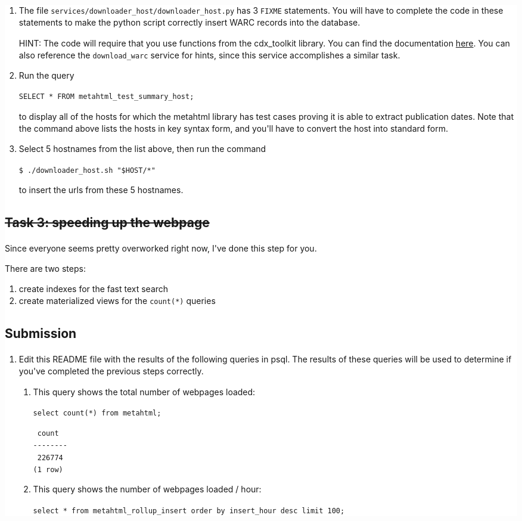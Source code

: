 1. The file `services/downloader_host/downloader_host.py` has 3 `FIXME` statements.
   You will have to complete the code in these statements to make the python script correctly insert WARC records into the database.

   HINT:
   The code will require that you use functions from the cdx_toolkit library.
   You can find the documentation [here](https://pypi.org/project/cdx-toolkit/).
   You can also reference the `download_warc` service for hints,
   since this service accomplishes a similar task.

1. Run the query
   ```
   SELECT * FROM metahtml_test_summary_host;
   ```
   to display all of the hosts for which the metahtml library has test cases proving it is able to extract publication dates.
   Note that the command above lists the hosts in key syntax form, and you'll have to convert the host into standard form.
1. Select 5 hostnames from the list above, then run the command
   ```
   $ ./downloader_host.sh "$HOST/*"
   ```
   to insert the urls from these 5 hostnames.

## ~~Task 3: speeding up the webpage~~

Since everyone seems pretty overworked right now,
I've done this step for you.

There are two steps:
1. create indexes for the fast text search
1. create materialized views for the `count(*)` queries

## Submission

1. Edit this README file with the results of the following queries in psql.
   The results of these queries will be used to determine if you've completed the previous steps correctly.

    1. This query shows the total number of webpages loaded:
       ```
       select count(*) from metahtml;
       ```

       ```
        count
       --------
        226774
       (1 row)
       ```

    1. This query shows the number of webpages loaded / hour:
       ```
       select * from metahtml_rollup_insert order by insert_hour desc limit 100;
       ```
